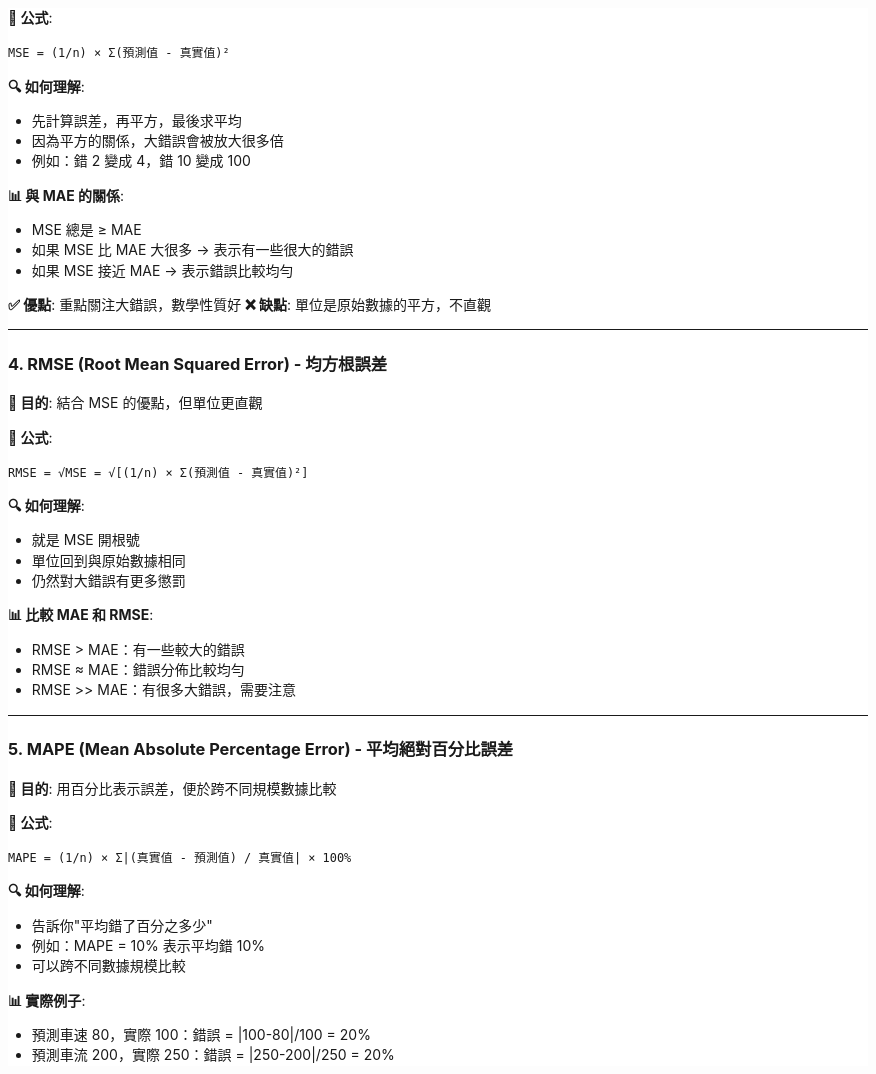 **📐 公式**:
```
MSE = (1/n) × Σ(預測值 - 真實值)²
```

**🔍 如何理解**:
- 先計算誤差，再平方，最後求平均
- 因為平方的關係，大錯誤會被放大很多倍
- 例如：錯 2 變成 4，錯 10 變成 100

**📊 與 MAE 的關係**:
- MSE 總是 ≥ MAE
- 如果 MSE 比 MAE 大很多 → 表示有一些很大的錯誤
- 如果 MSE 接近 MAE → 表示錯誤比較均勻

**✅ 優點**: 重點關注大錯誤，數學性質好
**❌ 缺點**: 單位是原始數據的平方，不直觀

---

### 4. RMSE (Root Mean Squared Error) - 均方根誤差

**🎯 目的**: 結合 MSE 的優點，但單位更直觀

**📐 公式**:
```
RMSE = √MSE = √[(1/n) × Σ(預測值 - 真實值)²]
```

**🔍 如何理解**:
- 就是 MSE 開根號
- 單位回到與原始數據相同
- 仍然對大錯誤有更多懲罰

**📊 比較 MAE 和 RMSE**:
- RMSE > MAE：有一些較大的錯誤
- RMSE ≈ MAE：錯誤分佈比較均勻
- RMSE >> MAE：有很多大錯誤，需要注意

---

### 5. MAPE (Mean Absolute Percentage Error) - 平均絕對百分比誤差

**🎯 目的**: 用百分比表示誤差，便於跨不同規模數據比較

**📐 公式**:
```
MAPE = (1/n) × Σ|(真實值 - 預測值) / 真實值| × 100%
```

**🔍 如何理解**:
- 告訴你"平均錯了百分之多少"
- 例如：MAPE = 10% 表示平均錯 10%
- 可以跨不同數據規模比較

**📊 實際例子**:
- 預測車速 80，實際 100：錯誤 = |100-80|/100 = 20%
- 預測車流 200，實際 250：錯誤 = |250-200|/250 = 20%
